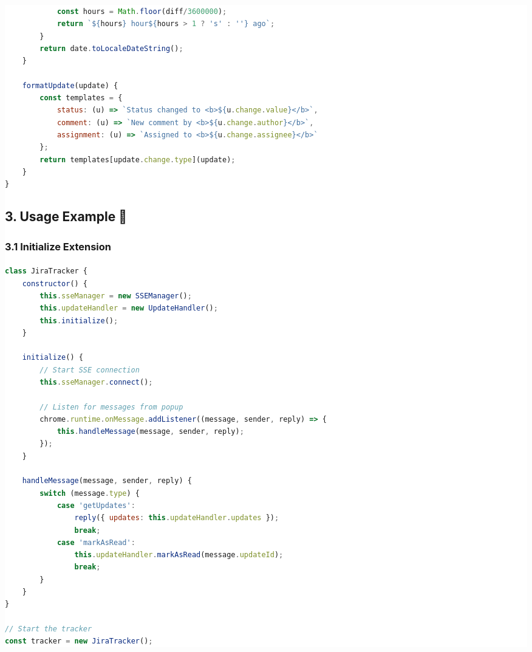 ```javascript:extension/popup.js
            const hours = Math.floor(diff/3600000);
            return `${hours} hour${hours > 1 ? 's' : ''} ago`;
        }
        return date.toLocaleDateString();
    }

    formatUpdate(update) {
        const templates = {
            status: (u) => `Status changed to <b>${u.change.value}</b>`,
            comment: (u) => `New comment by <b>${u.change.author}</b>`,
            assignment: (u) => `Assigned to <b>${u.change.assignee}</b>`
        };
        return templates[update.change.type](update);
    }
}
```

## 3. Usage Example 🎯

### 3.1 Initialize Extension
```javascript:extension/background.js
class JiraTracker {
    constructor() {
        this.sseManager = new SSEManager();
        this.updateHandler = new UpdateHandler();
        this.initialize();
    }

    initialize() {
        // Start SSE connection
        this.sseManager.connect();

        // Listen for messages from popup
        chrome.runtime.onMessage.addListener((message, sender, reply) => {
            this.handleMessage(message, sender, reply);
        });
    }

    handleMessage(message, sender, reply) {
        switch (message.type) {
            case 'getUpdates':
                reply({ updates: this.updateHandler.updates });
                break;
            case 'markAsRead':
                this.updateHandler.markAsRead(message.updateId);
                break;
        }
    }
}

// Start the tracker
const tracker = new JiraTracker();
```
